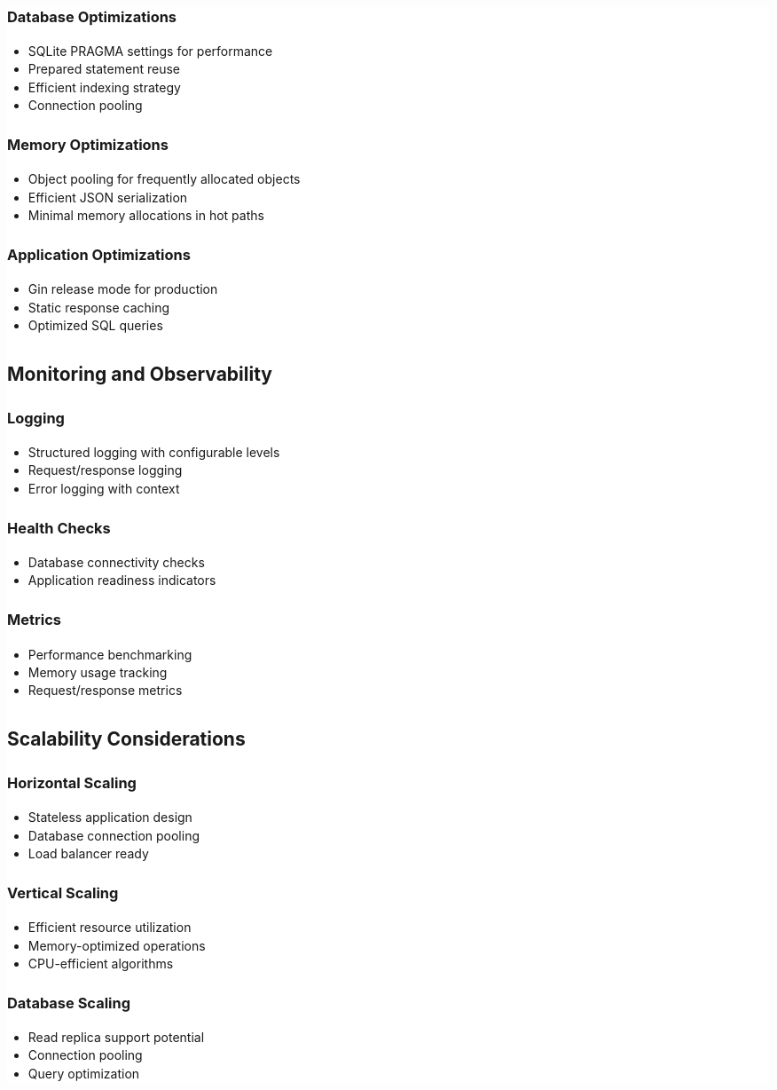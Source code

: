 ### Database Optimizations
- SQLite PRAGMA settings for performance
- Prepared statement reuse
- Efficient indexing strategy
- Connection pooling

### Memory Optimizations
- Object pooling for frequently allocated objects
- Efficient JSON serialization
- Minimal memory allocations in hot paths

### Application Optimizations
- Gin release mode for production
- Static response caching
- Optimized SQL queries

## Monitoring and Observability

### Logging
- Structured logging with configurable levels
- Request/response logging
- Error logging with context

### Health Checks
- Database connectivity checks
- Application readiness indicators

### Metrics
- Performance benchmarking
- Memory usage tracking
- Request/response metrics

## Scalability Considerations

### Horizontal Scaling
- Stateless application design
- Database connection pooling
- Load balancer ready

### Vertical Scaling
- Efficient resource utilization
- Memory-optimized operations
- CPU-efficient algorithms

### Database Scaling
- Read replica support potential
- Connection pooling
- Query optimization